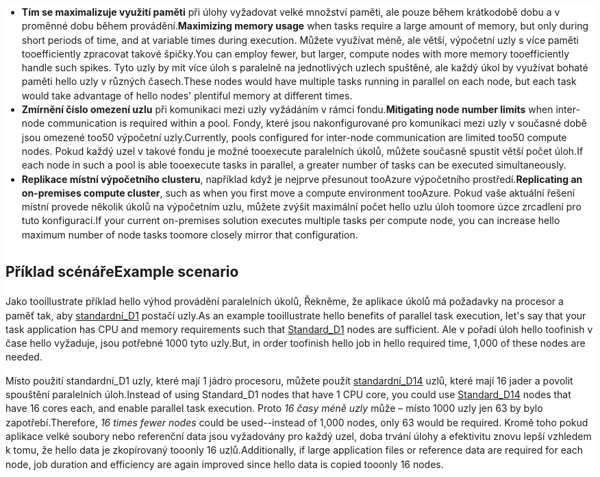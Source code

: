 * <span data-ttu-id="383e5-110">**Tím se maximalizuje využití paměti** při úlohy vyžadovat velké množství paměti, ale pouze během krátkodobě dobu a v proměnné dobu během provádění.</span><span class="sxs-lookup"><span data-stu-id="383e5-110">**Maximizing memory usage** when tasks require a large amount of memory, but only during short periods of time, and at variable times during execution.</span></span> <span data-ttu-id="383e5-111">Můžete využívat méně, ale větší, výpočetní uzly s více paměti tooefficiently zpracovat takové špičky.</span><span class="sxs-lookup"><span data-stu-id="383e5-111">You can employ fewer, but larger, compute nodes with more memory tooefficiently handle such spikes.</span></span> <span data-ttu-id="383e5-112">Tyto uzly by mít více úloh s paralelně na jednotlivých uzlech spuštěné, ale každý úkol by využívat bohaté paměti hello uzly v různých časech.</span><span class="sxs-lookup"><span data-stu-id="383e5-112">These nodes would have multiple tasks running in parallel on each node, but each task would take advantage of hello nodes' plentiful memory at different times.</span></span>
* <span data-ttu-id="383e5-113">**Zmírnění číslo omezení uzlu** při komunikaci mezi uzly vyžádáním v rámci fondu.</span><span class="sxs-lookup"><span data-stu-id="383e5-113">**Mitigating node number limits** when inter-node communication is required within a pool.</span></span> <span data-ttu-id="383e5-114">Fondy, které jsou nakonfigurované pro komunikaci mezi uzly v současné době jsou omezené too50 výpočetní uzly.</span><span class="sxs-lookup"><span data-stu-id="383e5-114">Currently, pools configured for inter-node communication are limited too50 compute nodes.</span></span> <span data-ttu-id="383e5-115">Pokud každý uzel v takové fondu je možné tooexecute paralelních úkolů, můžete současně spustit větší počet úloh.</span><span class="sxs-lookup"><span data-stu-id="383e5-115">If each node in such a pool is able tooexecute tasks in parallel, a greater number of tasks can be executed simultaneously.</span></span>
* <span data-ttu-id="383e5-116">**Replikace místní výpočetního clusteru**, například když je nejprve přesunout tooAzure výpočetního prostředí.</span><span class="sxs-lookup"><span data-stu-id="383e5-116">**Replicating an on-premises compute cluster**, such as when you first move a compute environment tooAzure.</span></span> <span data-ttu-id="383e5-117">Pokud vaše aktuální řešení místní provede několik úkolů na výpočetním uzlu, můžete zvýšit maximální počet hello uzlu úloh toomore úzce zrcadlení pro tuto konfiguraci.</span><span class="sxs-lookup"><span data-stu-id="383e5-117">If your current on-premises solution executes multiple tasks per compute node, you can increase hello maximum number of node tasks toomore closely mirror that configuration.</span></span>

## <a name="example-scenario"></a><span data-ttu-id="383e5-118">Příklad scénáře</span><span class="sxs-lookup"><span data-stu-id="383e5-118">Example scenario</span></span>
<span data-ttu-id="383e5-119">Jako tooillustrate příklad hello výhod provádění paralelních úkolů, Řekněme, že aplikace úkolů má požadavky na procesor a paměť tak, aby [standardní\_D1](../cloud-services/cloud-services-sizes-specs.md) postačí uzly.</span><span class="sxs-lookup"><span data-stu-id="383e5-119">As an example tooillustrate hello benefits of parallel task execution, let's say that your task application has CPU and memory requirements such that [Standard\_D1](../cloud-services/cloud-services-sizes-specs.md) nodes are sufficient.</span></span> <span data-ttu-id="383e5-120">Ale v pořadí úloh hello toofinish v čase hello vyžaduje, jsou potřebné 1000 tyto uzly.</span><span class="sxs-lookup"><span data-stu-id="383e5-120">But, in order toofinish hello job in hello required time, 1,000 of these nodes are needed.</span></span>

<span data-ttu-id="383e5-121">Místo použití standardní\_D1 uzly, které mají 1 jádro procesoru, můžete použít [standardní\_D14](../cloud-services/cloud-services-sizes-specs.md) uzlů, které mají 16 jader a povolit spouštění paralelních úloh.</span><span class="sxs-lookup"><span data-stu-id="383e5-121">Instead of using Standard\_D1 nodes that have 1 CPU core, you could use [Standard\_D14](../cloud-services/cloud-services-sizes-specs.md) nodes that have 16 cores each, and enable parallel task execution.</span></span> <span data-ttu-id="383e5-122">Proto *16 časy méně uzly* může – místo 1000 uzly jen 63 by bylo zapotřebí.</span><span class="sxs-lookup"><span data-stu-id="383e5-122">Therefore, *16 times fewer nodes* could be used--instead of 1,000 nodes, only 63 would be required.</span></span> <span data-ttu-id="383e5-123">Kromě toho pokud aplikace velké soubory nebo referenční data jsou vyžadovány pro každý uzel, doba trvání úlohy a efektivitu znovu lepší vzhledem k tomu, že hello data je zkopírovaný tooonly 16 uzlů.</span><span class="sxs-lookup"><span data-stu-id="383e5-123">Additionally, if large application files or reference data are required for each node, job duration and efficiency are again improved since hello data is copied tooonly 16 nodes.</span></span>
